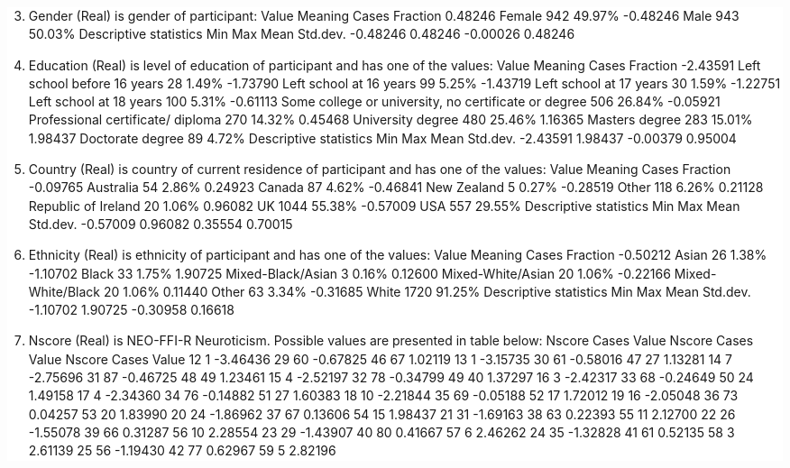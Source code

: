3. Gender (Real) is gender of participant:
Value Meaning Cases Fraction
0.48246 Female 942 49.97%
-0.48246 Male 943 50.03%
Descriptive statistics
Min Max Mean Std.dev.
-0.48246 0.48246 -0.00026 0.48246

4. Education (Real) is level of education of participant and has one of the values:
Value Meaning Cases Fraction
-2.43591 Left school before 16 years 28 1.49%
-1.73790 Left school at 16 years 99 5.25%
-1.43719 Left school at 17 years 30 1.59%
-1.22751 Left school at 18 years 100 5.31%
-0.61113 Some college or university, no certificate or degree 506 26.84%
-0.05921 Professional certificate/ diploma 270 14.32%
0.45468 University degree 480 25.46%
1.16365 Masters degree 283 15.01%
1.98437 Doctorate degree 89 4.72%
Descriptive statistics
Min Max Mean Std.dev.
-2.43591 1.98437 -0.00379 0.95004

5. Country (Real) is country of current residence of participant and has one of the values:
Value Meaning Cases Fraction
-0.09765 Australia 54 2.86%
0.24923 Canada 87 4.62%
-0.46841 New Zealand 5 0.27%
-0.28519 Other 118 6.26%
0.21128 Republic of Ireland 20 1.06%
0.96082 UK 1044 55.38%
-0.57009 USA 557 29.55%
Descriptive statistics
Min Max Mean Std.dev.
-0.57009 0.96082 0.35554 0.70015

6. Ethnicity (Real) is ethnicity of participant and has one of the values:
Value Meaning Cases Fraction
-0.50212 Asian 26 1.38%
-1.10702 Black 33 1.75%
1.90725 Mixed-Black/Asian 3 0.16%
0.12600 Mixed-White/Asian 20 1.06%
-0.22166 Mixed-White/Black 20 1.06%
0.11440 Other 63 3.34%
-0.31685 White 1720 91.25%
Descriptive statistics
Min Max Mean Std.dev.
-1.10702 1.90725 -0.30958 0.16618

7. Nscore (Real) is NEO-FFI-R Neuroticism. Possible values are presented in table below:
Nscore Cases Value Nscore Cases Value Nscore Cases Value
12 1 -3.46436 29 60 -0.67825 46 67 1.02119
13 1 -3.15735 30 61 -0.58016 47 27 1.13281
14 7 -2.75696 31 87 -0.46725 48 49 1.23461
15 4 -2.52197 32 78 -0.34799 49 40 1.37297
16 3 -2.42317 33 68 -0.24649 50 24 1.49158
17 4 -2.34360 34 76 -0.14882 51 27 1.60383
18 10 -2.21844 35 69 -0.05188 52 17 1.72012
19 16 -2.05048 36 73 0.04257 53 20 1.83990
20 24 -1.86962 37 67 0.13606 54 15 1.98437
21 31 -1.69163 38 63 0.22393 55 11 2.12700
22 26 -1.55078 39 66 0.31287 56 10 2.28554
23 29 -1.43907 40 80 0.41667 57 6 2.46262
24 35 -1.32828 41 61 0.52135 58 3 2.61139
25 56 -1.19430 42 77 0.62967 59 5 2.82196